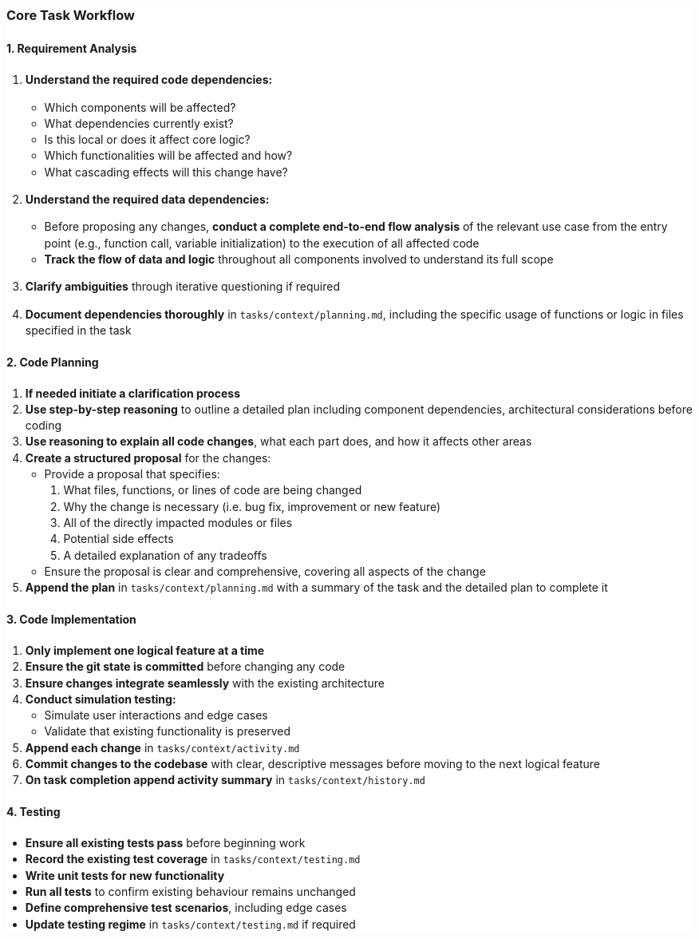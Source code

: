 ### Core Task Workflow

#### 1. Requirement Analysis
1. **Understand the required code dependencies:**
   - Which components will be affected?
   - What dependencies currently exist?
   - Is this local or does it affect core logic?
   - Which functionalities will be affected and how?
   - What cascading effects will this change have?

2. **Understand the required data dependencies:**
   - Before proposing any changes, **conduct a complete end-to-end flow analysis** of the relevant use case from the entry point (e.g., function call, variable initialization) to the execution of all affected code
   - **Track the flow of data and logic** throughout all components involved to understand its full scope

3. **Clarify ambiguities** through iterative questioning if required
4. **Document dependencies thoroughly** in `tasks/context/planning.md`, including the specific usage of functions or logic in files specified in the task

#### 2. Code Planning
1. **If needed initiate a clarification process**
2. **Use step-by-step reasoning** to outline a detailed plan including component dependencies, architectural considerations before coding
3. **Use reasoning to explain all code changes**, what each part does, and how it affects other areas
4. **Create a structured proposal** for the changes:
   - Provide a proposal that specifies:
     1. What files, functions, or lines of code are being changed
     2. Why the change is necessary (i.e. bug fix, improvement or new feature)
     3. All of the directly impacted modules or files
     4. Potential side effects
     5. A detailed explanation of any tradeoffs
   - Ensure the proposal is clear and comprehensive, covering all aspects of the change
5. **Append the plan** in `tasks/context/planning.md` with a summary of the task and the detailed plan to complete it

#### 3. Code Implementation
1. **Only implement one logical feature at a time**
2. **Ensure the git state is committed** before changing any code
3. **Ensure changes integrate seamlessly** with the existing architecture
4. **Conduct simulation testing:**
   - Simulate user interactions and edge cases
   - Validate that existing functionality is preserved
5. **Append each change** in `tasks/context/activity.md`
6. **Commit changes to the codebase** with clear, descriptive messages before moving to the next logical feature
7. **On task completion append activity summary** in `tasks/context/history.md`

#### 4. Testing
- **Ensure all existing tests pass** before beginning work
- **Record the existing test coverage** in `tasks/context/testing.md`
- **Write unit tests for new functionality**
- **Run all tests** to confirm existing behaviour remains unchanged
- **Define comprehensive test scenarios**, including edge cases
- **Update testing regime** in `tasks/context/testing.md` if required
